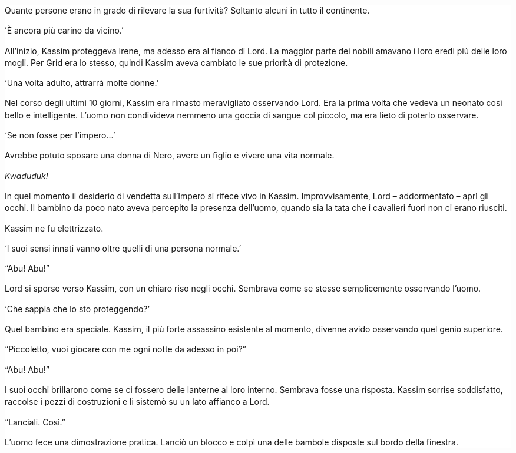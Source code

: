 Quante persone erano in grado di rilevare la sua furtività? Soltanto alcuni in tutto il continente.


’È ancora più carino da vicino.’


All’inizio, Kassim proteggeva Irene, ma adesso era al fianco di Lord. La maggior parte dei nobili amavano i loro eredi più delle loro mogli. Per Grid  era lo stesso, quindi Kassim aveva cambiato le sue priorità di protezione.


‘Una volta adulto, attrarrà molte donne.’


Nel corso degli ultimi 10 giorni, Kassim era rimasto meravigliato osservando Lord. Era la prima volta che vedeva un neonato così bello e intelligente. L’uomo non condivideva nemmeno una goccia di sangue col piccolo, ma era lieto di poterlo osservare. 


‘Se non fosse per l’impero...’


Avrebbe potuto sposare una donna di Nero, avere un figlio e vivere una vita normale.


<i>Kwaduduk!</i>


In quel momento il desiderio di vendetta sull’Impero si rifece vivo in Kassim. Improvvisamente, Lord – addormentato – aprì gli occhi. Il bambino da poco nato aveva percepito la presenza dell’uomo, quando sia la tata che i cavalieri fuori non ci erano riusciti.


Kassim ne fu elettrizzato.


‘I suoi sensi innati vanno oltre quelli di una persona normale.’


“Abu! Abu!”


Lord si sporse verso Kassim, con un chiaro riso negli occhi. Sembrava come se stesse semplicemente osservando l’uomo.


‘Che sappia che lo sto proteggendo?’


Quel bambino era speciale. Kassim, il più forte assassino esistente al momento, divenne avido osservando quel genio superiore.


“Piccoletto, vuoi giocare con me ogni notte da adesso in poi?”


“Abu! Abu!”


I suoi occhi brillarono come se ci fossero delle lanterne al loro interno. Sembrava fosse una risposta. Kassim sorrise soddisfatto, raccolse i pezzi di costruzioni e li sistemò su un lato affianco a Lord.


“Lanciali. Così.”


L’uomo fece una dimostrazione pratica. Lanciò un blocco e colpì una delle bambole disposte sul bordo della finestra. 
